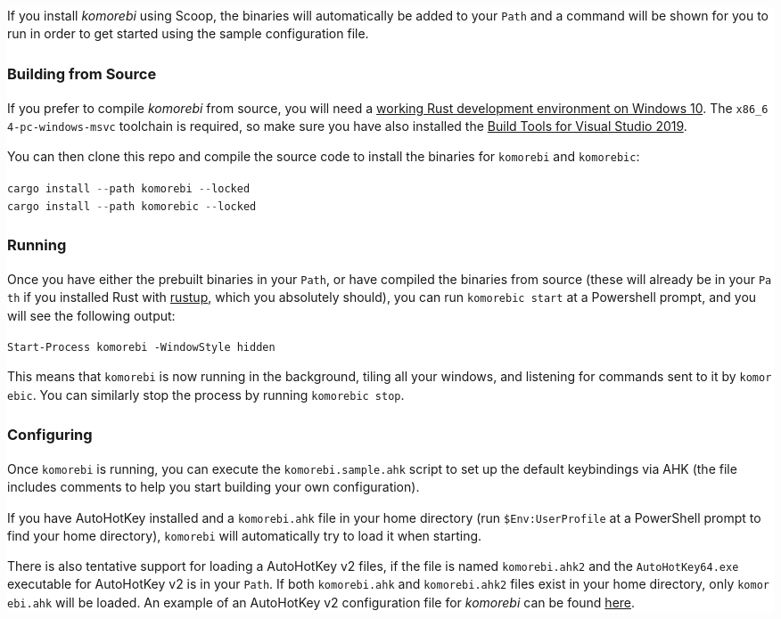 If you install _komorebi_ using Scoop, the binaries will automatically be added to your `Path` and a command will be
shown for you to run in order to get started using the sample configuration file.

### Building from Source

If you prefer to compile _komorebi_ from source, you will need
a [working Rust development environment on Windows 10](https://rustup.rs/). The `x86_64-pc-windows-msvc` toolchain is
required, so make sure you have also installed
the [Build Tools for Visual Studio 2019](https://stackoverflow.com/a/55603112).

You can then clone this repo and compile the source code to install the binaries for `komorebi` and `komorebic`:

```powershell
cargo install --path komorebi --locked
cargo install --path komorebic --locked
```

### Running

Once you have either the prebuilt binaries in your `Path`, or have compiled the binaries from source (these will already
be in your `Path` if you installed Rust with [rustup](https://rustup.rs), which you absolutely should), you can
run `komorebic start` at a Powershell prompt, and you will see the following output:

```
Start-Process komorebi -WindowStyle hidden
```

This means that `komorebi` is now running in the background, tiling all your windows, and listening for commands sent to
it by `komorebic`. You can similarly stop the process by running `komorebic stop`.

### Configuring

Once `komorebi` is running, you can execute the `komorebi.sample.ahk` script to set up the default keybindings via AHK
(the file includes comments to help you start building your own configuration).

If you have AutoHotKey installed and a `komorebi.ahk` file in your home directory (run `$Env:UserProfile` at a
PowerShell prompt to find your home directory), `komorebi` will automatically try to load it when starting.

There is also tentative support for loading a AutoHotKey v2 files, if the file is named `komorebi.ahk2` and
the `AutoHotKey64.exe` executable for AutoHotKey v2 is in your `Path`. If both `komorebi.ahk` and `komorebi.ahk2` files
exist in your home directory, only `komorebi.ahk` will be loaded. An example of an AutoHotKey v2 configuration file
for _komorebi_ can be found [here](https://gist.github.com/crosstyan/dafacc0778dabf693ce9236c57b201cd).
